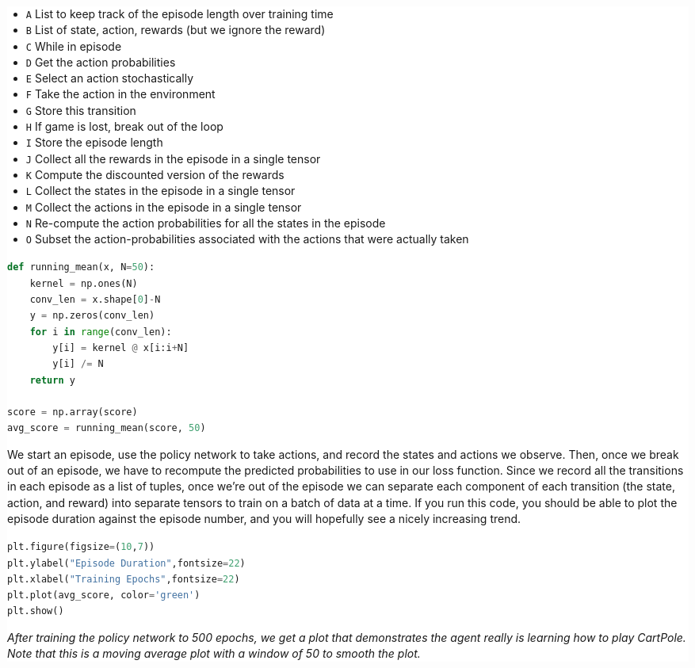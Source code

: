 ```python id="LVvYD-e7sBNF"
```


- `A` List to keep track of the episode length over training time
- `B` List of state, action, rewards (but we ignore the reward)
- `C` While in episode
- `D` Get the action probabilities
- `E` Select an action stochastically
- `F` Take the action in the environment
- `G` Store this transition
- `H` If game is lost, break out of the loop
- `I` Store the episode length
- `J` Collect all the rewards in the episode in a single tensor
- `K` Compute the discounted version of the rewards
- `L` Collect the states in the episode in a single tensor
- `M` Collect the actions in the episode in a single tensor
- `N` Re-compute the action probabilities for all the states in the episode
- `O` Subset the action-probabilities associated with the actions that were actually taken 


```python id="FMNP2loPsmjJ"
def running_mean(x, N=50):
    kernel = np.ones(N)
    conv_len = x.shape[0]-N
    y = np.zeros(conv_len)
    for i in range(conv_len):
        y[i] = kernel @ x[i:i+N]
        y[i] /= N
    return y

score = np.array(score)
avg_score = running_mean(score, 50)
```


We start an episode, use the policy network to take actions, and record the states and actions we observe. Then, once we break out of an episode, we have to recompute the predicted probabilities to use in our loss function. Since we record all the transitions in each episode as a list of tuples, once we’re out of the episode we can separate each component of each transition (the state, action, and reward) into separate tensors to train on a batch of data at a time. If you run this code, you should be able to plot the episode duration against the episode number, and you will hopefully see a nicely increasing trend.


```python colab={"base_uri": "https://localhost:8080/", "height": 452} id="r8SoEJ8CsaD8" executionInfo={"status": "ok", "timestamp": 1634733293217, "user_tz": -330, "elapsed": 11, "user": {"displayName": "Sparsh Agarwal", "photoUrl": "https://lh3.googleusercontent.com/a/default-user=s64", "userId": "13037694610922482904"}} outputId="9040cee9-7ba5-4ad6-f89b-f5a52e7f7ec5"
plt.figure(figsize=(10,7))
plt.ylabel("Episode Duration",fontsize=22)
plt.xlabel("Training Epochs",fontsize=22)
plt.plot(avg_score, color='green')
plt.show()
```


*After training the policy network to 500 epochs, we get a plot that demonstrates the agent really is learning how to play CartPole. Note that this is a moving average plot with a window of 50 to smooth the plot.*

